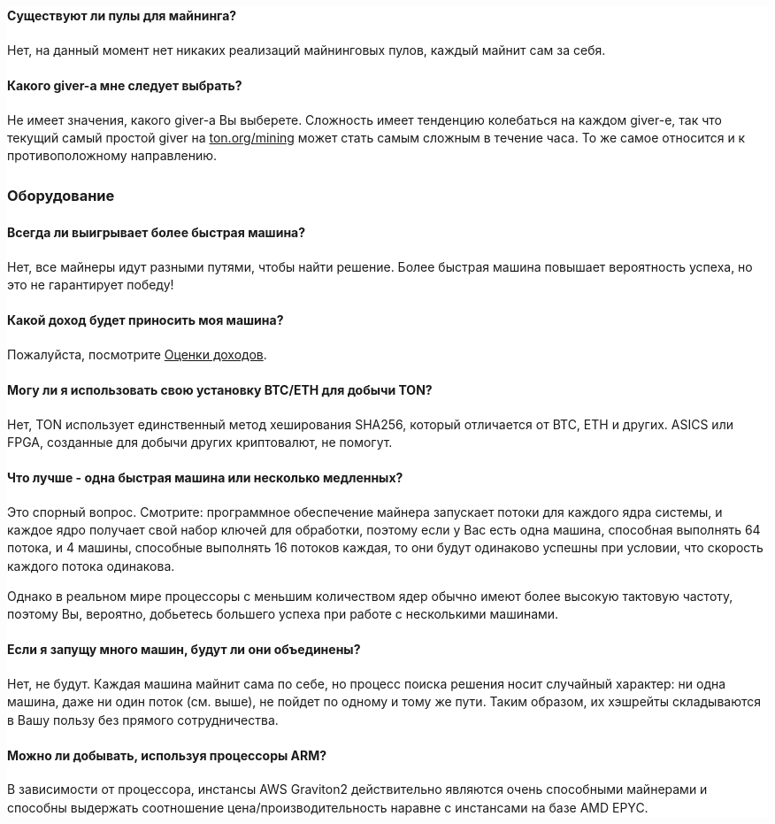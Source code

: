 #### <a id="faq-mining-pools"></a>Существуют ли пулы для майнинга?

Нет, на данный момент нет никаких реализаций майнинговых пулов, каждый майнит сам за себя.

#### <a id="faq-mining-giver"></a>Какого giver-а мне следует выбрать?

Не имеет значения, какого giver-а Вы выберете. Сложность имеет тенденцию колебаться на каждом giver-е, так что текущий самый простой giver на [ton.org/mining](https://ton.org/mining) может стать самым сложным в течение часа. То же самое относится и к противоположному направлению.

### <a id="faq-hw"></a>Оборудование

#### <a id="faq-hw-machine"></a>Всегда ли выигрывает более быстрая машина?

Нет, все майнеры идут разными путями, чтобы найти решение. Более быстрая машина повышает вероятность успеха, но это не гарантирует победу!

#### <a id="faq-hw-machine"></a>Какой доход будет приносить моя машина?

Пожалуйста, посмотрите [Оценки доходов](/v3/documentation/archive/mining#income-estimates).

#### <a id="faq-hw-asic"></a>Могу ли я использовать свою установку BTC/ETH для добычи TON?

Нет, TON использует единственный метод хеширования SHA256, который отличается от BTC, ETH и других. ASICS или FPGA, созданные для добычи других криптовалют, не помогут.

#### <a id="faq-hw-svsm"></a>Что лучше - одна быстрая машина или несколько медленных?

Это спорный вопрос. Смотрите: программное обеспечение майнера запускает потоки для каждого ядра системы, и каждое ядро получает свой набор ключей для обработки, поэтому если у Вас есть одна машина, способная выполнять 64 потока, и 4 машины, способные выполнять 16 потоков каждая, то они будут одинаково успешны при условии, что скорость каждого потока одинакова.

Однако в реальном мире процессоры с меньшим количеством ядер обычно имеют более высокую тактовую частоту, поэтому Вы, вероятно, добьетесь большего успеха при работе с несколькими машинами.

#### <a id="faq-hw-mc"></a>Если я запущу много машин, будут ли они объединены?

Нет, не будут. Каждая машина майнит сама по себе, но процесс поиска решения носит случайный характер: ни одна машина, даже ни один поток (см. выше), не пойдет по одному и тому же пути. Таким образом, их хэшрейты складываются в Вашу пользу без прямого сотрудничества.

#### <a id="faq-hw-CPU"></a>Можно ли добывать, используя процессоры ARM?

В зависимости от процессора, инстансы AWS Graviton2 действительно являются очень способными майнерами и способны выдержать соотношение цена/производительность наравне с инстансами на базе AMD EPYC.
